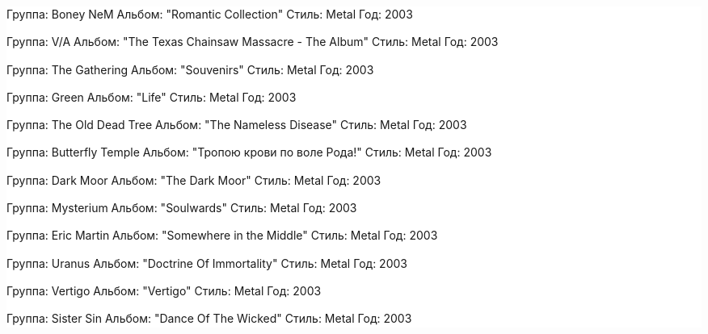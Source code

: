 Группа: Boney NeM
Альбом: "Romantic Collection"
Стиль: Metal
Год: 2003

Группа: V/A
Альбом: "The Texas Chainsaw Massacre - The Album"
Стиль: Metal
Год: 2003

Группа: The Gathering
Альбом: "Souvenirs"
Стиль: Metal
Год: 2003

Группа: Green
Альбом: "Life"
Стиль: Metal
Год: 2003

Группа: The Old Dead Tree
Альбом: "The Nameless Disease"
Стиль: Metal
Год: 2003

Группа: Butterfly Temple
Альбом: "Тропою крови по воле Рода!"
Стиль: Metal
Год: 2003

Группа: Dark Moor
Альбом: "The Dark Moor"
Стиль: Metal
Год: 2003

Группа: Mysterium
Альбом: "Soulwards"
Стиль: Metal
Год: 2003

Группа: Eric Martin
Альбом: "Somewhere in the Middle"
Стиль: Metal
Год: 2003

Группа: Uranus
Альбом: "Doctrine Of Immortality"
Стиль: Metal
Год: 2003

Группа: Vertigo
Альбом: "Vertigo"
Стиль: Metal
Год: 2003

Группа: Sister Sin
Альбом: "Dance Of The Wicked"
Стиль: Metal
Год: 2003
